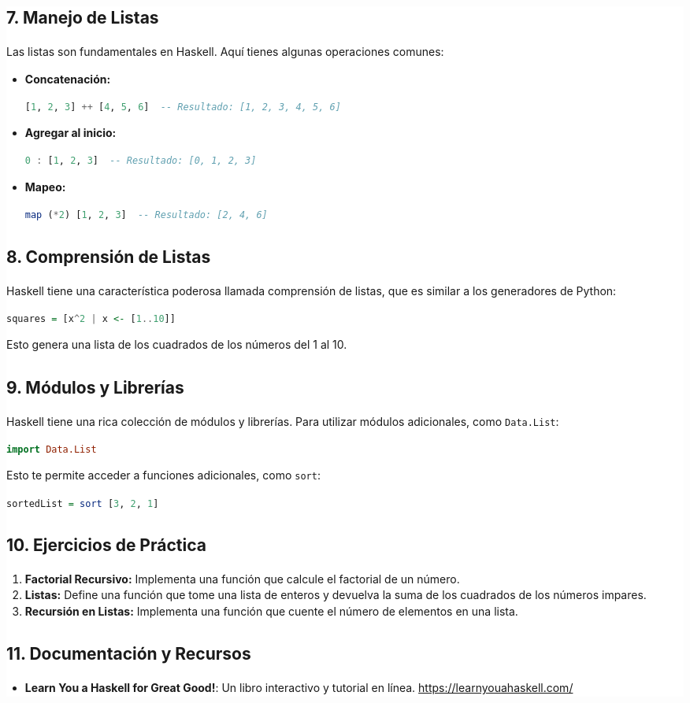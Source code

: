 ## 7. Manejo de Listas

Las listas son fundamentales en Haskell. Aquí tienes algunas operaciones comunes:

- **Concatenación:**
  ```haskell
  [1, 2, 3] ++ [4, 5, 6]  -- Resultado: [1, 2, 3, 4, 5, 6]
  ```

- **Agregar al inicio:**
  ```haskell
  0 : [1, 2, 3]  -- Resultado: [0, 1, 2, 3]
  ```

- **Mapeo:**
  ```haskell
  map (*2) [1, 2, 3]  -- Resultado: [2, 4, 6]
  ```

## 8. Comprensión de Listas

Haskell tiene una característica poderosa llamada comprensión de listas, que es similar a los generadores de Python:

```haskell
squares = [x^2 | x <- [1..10]]
```

Esto genera una lista de los cuadrados de los números del 1 al 10.

## 9. Módulos y Librerías

Haskell tiene una rica colección de módulos y librerías. Para utilizar módulos adicionales, como `Data.List`:

```haskell
import Data.List
```

Esto te permite acceder a funciones adicionales, como `sort`:

```haskell
sortedList = sort [3, 2, 1]
```

## 10. Ejercicios de Práctica

1. **Factorial Recursivo:** Implementa una función que calcule el factorial de un número.
2. **Listas:** Define una función que tome una lista de enteros y devuelva la suma de los cuadrados de los números impares.
3. **Recursión en Listas:** Implementa una función que cuente el número de elementos en una lista.

## 11. Documentación y Recursos

- **Learn You a Haskell for Great Good!**: Un libro interactivo y tutorial en línea. https://learnyouahaskell.com/
